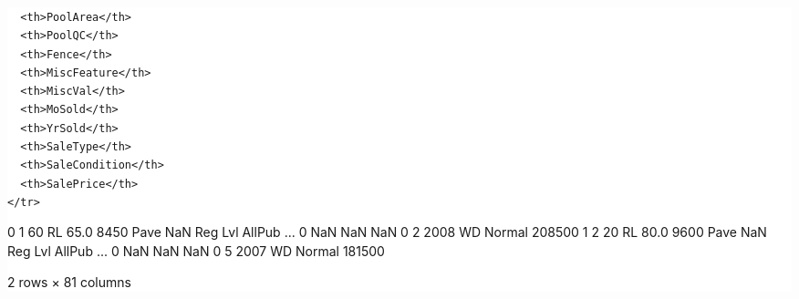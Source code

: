       <th>PoolArea</th>
      <th>PoolQC</th>
      <th>Fence</th>
      <th>MiscFeature</th>
      <th>MiscVal</th>
      <th>MoSold</th>
      <th>YrSold</th>
      <th>SaleType</th>
      <th>SaleCondition</th>
      <th>SalePrice</th>
    </tr>
  </thead>
  <tbody>
    <tr>
      <th>0</th>
      <td>1</td>
      <td>60</td>
      <td>RL</td>
      <td>65.0</td>
      <td>8450</td>
      <td>Pave</td>
      <td>NaN</td>
      <td>Reg</td>
      <td>Lvl</td>
      <td>AllPub</td>
      <td>...</td>
      <td>0</td>
      <td>NaN</td>
      <td>NaN</td>
      <td>NaN</td>
      <td>0</td>
      <td>2</td>
      <td>2008</td>
      <td>WD</td>
      <td>Normal</td>
      <td>208500</td>
    </tr>
    <tr>
      <th>1</th>
      <td>2</td>
      <td>20</td>
      <td>RL</td>
      <td>80.0</td>
      <td>9600</td>
      <td>Pave</td>
      <td>NaN</td>
      <td>Reg</td>
      <td>Lvl</td>
      <td>AllPub</td>
      <td>...</td>
      <td>0</td>
      <td>NaN</td>
      <td>NaN</td>
      <td>NaN</td>
      <td>0</td>
      <td>5</td>
      <td>2007</td>
      <td>WD</td>
      <td>Normal</td>
      <td>181500</td>
    </tr>
  </tbody>
</table>
<p>2 rows × 81 columns</p>